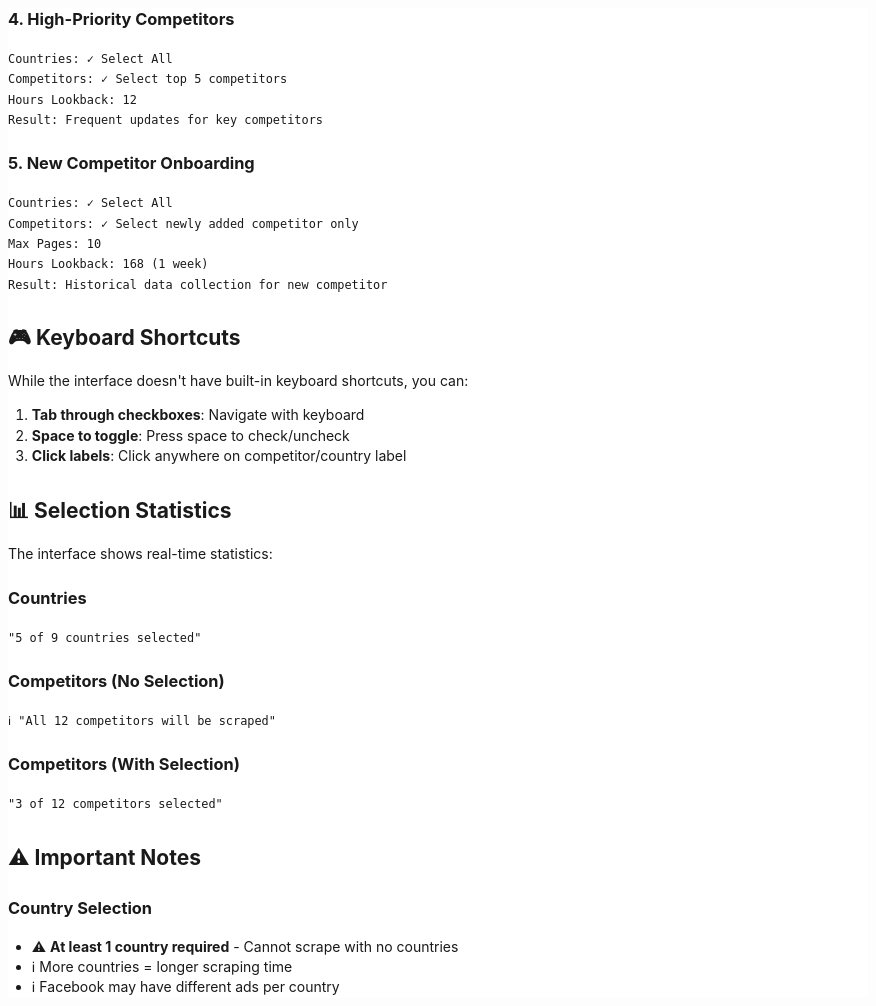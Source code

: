 ### 4. High-Priority Competitors
```
Countries: ✓ Select All
Competitors: ✓ Select top 5 competitors
Hours Lookback: 12
Result: Frequent updates for key competitors
```

### 5. New Competitor Onboarding
```
Countries: ✓ Select All
Competitors: ✓ Select newly added competitor only
Max Pages: 10
Hours Lookback: 168 (1 week)
Result: Historical data collection for new competitor
```

## 🎮 Keyboard Shortcuts

While the interface doesn't have built-in keyboard shortcuts, you can:

1. **Tab through checkboxes**: Navigate with keyboard
2. **Space to toggle**: Press space to check/uncheck
3. **Click labels**: Click anywhere on competitor/country label

## 📊 Selection Statistics

The interface shows real-time statistics:

### Countries
```
"5 of 9 countries selected"
```

### Competitors (No Selection)
```
ℹ️ "All 12 competitors will be scraped"
```

### Competitors (With Selection)
```
"3 of 12 competitors selected"
```

## ⚠️ Important Notes

### Country Selection
- ⚠️ **At least 1 country required** - Cannot scrape with no countries
- ℹ️ More countries = longer scraping time
- ℹ️ Facebook may have different ads per country
